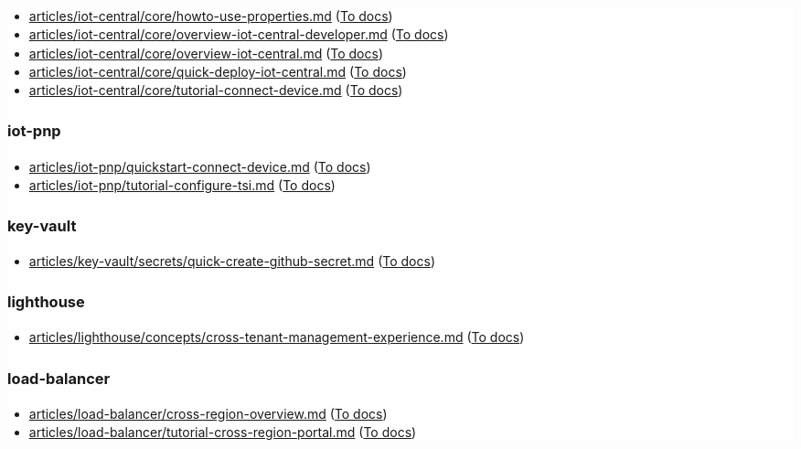 - [articles/iot-central/core/howto-use-properties.md](https://github.com/MicrosoftDocs/azure-docs/compare/7f44e88..d41e37f#diff-f7c8783acd3884cec40158aa3f6f975682418532bce732a95b5e78fab212be02) ([To docs](https://docs.microsoft.com/en-us/azure/iot-central/core/howto-use-properties?WT.mc_id=AZ-MVP-5003408))
- [articles/iot-central/core/overview-iot-central-developer.md](https://github.com/MicrosoftDocs/azure-docs/compare/7f44e88..d41e37f#diff-bb8bfac5d43136f5d4b3f65bf8d5f8f1f6cb48656bcaec48924a5dd8df6364a9) ([To docs](https://docs.microsoft.com/en-us/azure/iot-central/core/overview-iot-central-developer?WT.mc_id=AZ-MVP-5003408))
- [articles/iot-central/core/overview-iot-central.md](https://github.com/MicrosoftDocs/azure-docs/compare/7f44e88..d41e37f#diff-90da513392f4f86496deff2b2b2969b8c6ff8d600aab5eecf15378aa3df98f69) ([To docs](https://docs.microsoft.com/en-us/azure/iot-central/core/overview-iot-central?WT.mc_id=AZ-MVP-5003408))
- [articles/iot-central/core/quick-deploy-iot-central.md](https://github.com/MicrosoftDocs/azure-docs/compare/7f44e88..d41e37f#diff-4cfc56bc08518f3ebad4fd86dcd312462020b1faee87afbc3d51039ee21c5575) ([To docs](https://docs.microsoft.com/en-us/azure/iot-central/core/quick-deploy-iot-central?WT.mc_id=AZ-MVP-5003408))
- [articles/iot-central/core/tutorial-connect-device.md](https://github.com/MicrosoftDocs/azure-docs/compare/7f44e88..d41e37f#diff-b759bac861da461f0850484d1a3e22cbcb350baa793d05cd36d90231ae6320dc) ([To docs](https://docs.microsoft.com/en-us/azure/iot-central/core/tutorial-connect-device?WT.mc_id=AZ-MVP-5003408))
    
### iot-pnp
- [articles/iot-pnp/quickstart-connect-device.md](https://github.com/MicrosoftDocs/azure-docs/compare/7f44e88..d41e37f#diff-594f696ad7b812ef59fd9595371bfb618ffb52b3754784797bfc6163ac92a57d) ([To docs](https://docs.microsoft.com/en-us/azure/iot-pnp/quickstart-connect-device?WT.mc_id=AZ-MVP-5003408))
- [articles/iot-pnp/tutorial-configure-tsi.md](https://github.com/MicrosoftDocs/azure-docs/compare/7f44e88..d41e37f#diff-94d443915e37cfc19ed3cbd90d62581e18ae0211803cd66f293b2542a0b84438) ([To docs](https://docs.microsoft.com/en-us/azure/iot-pnp/tutorial-configure-tsi?WT.mc_id=AZ-MVP-5003408))
    
### key-vault
- [articles/key-vault/secrets/quick-create-github-secret.md](https://github.com/MicrosoftDocs/azure-docs/compare/7f44e88..d41e37f#diff-63002ad77f727209d9573f2fe163b3dfbbf5fcf71c656b0d8d8b475a436ea6db) ([To docs](https://docs.microsoft.com/en-us/azure/key-vault/secrets/quick-create-github-secret?WT.mc_id=AZ-MVP-5003408))
    
### lighthouse
- [articles/lighthouse/concepts/cross-tenant-management-experience.md](https://github.com/MicrosoftDocs/azure-docs/compare/7f44e88..d41e37f#diff-03286a9ab92a87074e73d0ec653846c198967fcc6451f319b383446906c37f62) ([To docs](https://docs.microsoft.com/en-us/azure/lighthouse/concepts/cross-tenant-management-experience?WT.mc_id=AZ-MVP-5003408))
    
### load-balancer
- [articles/load-balancer/cross-region-overview.md](https://github.com/MicrosoftDocs/azure-docs/compare/7f44e88..d41e37f#diff-58d192bdee638009c90215cd6f2363000367927e9993ea199b5b89641755f0f5) ([To docs](https://docs.microsoft.com/en-us/azure/load-balancer/cross-region-overview?WT.mc_id=AZ-MVP-5003408))
- [articles/load-balancer/tutorial-cross-region-portal.md](https://github.com/MicrosoftDocs/azure-docs/compare/7f44e88..d41e37f#diff-b6544a6d2a4abe8fbe5b9a0d9804f351c995c36a2ad79a733758f448a4bc97eb) ([To docs](https://docs.microsoft.com/en-us/azure/load-balancer/tutorial-cross-region-portal?WT.mc_id=AZ-MVP-5003408))
    